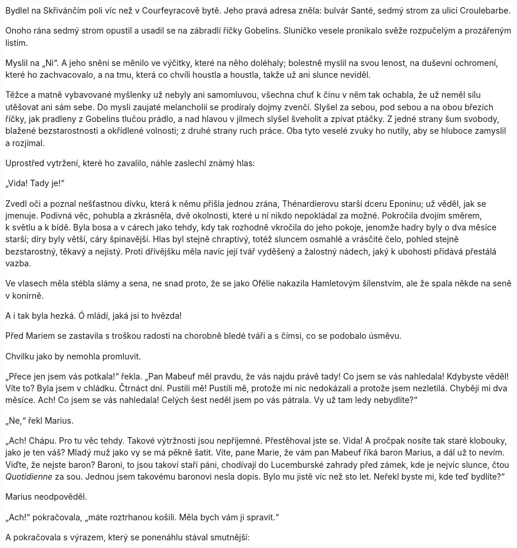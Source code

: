 Bydlel na Skřivánčím poli víc než v Courfeyracově bytě. Jeho pravá adresa zněla: bulvár Santé, sedmý strom za ulicí Croulebarbe.

Onoho rána sedmý strom opustil a usadil se na zábradlí říčky Gobelins. Sluníčko vesele pronikalo svěže rozpučelým a prozářeným listím.

Myslil na „Ni“. A jeho snění se měnilo ve výčitky, které na něho doléhaly; bolestně myslil na svou lenost, na duševní ochromení, které ho zachvacovalo, a na tmu, která co chvíli houstla a houstla, takže už ani slunce neviděl.

Těžce a matně vybavované myšlenky už nebyly ani samomluvou, všechna chuť k činu v něm tak ochabla, že už neměl sílu utěšovat ani sám sebe. Do mysli zaujaté melancholií se prodíraly dojmy zvenčí. Slyšel za sebou, pod sebou a na obou březích říčky, jak pradleny z Gobelins tlučou prádlo, a nad hlavou v jilmech slyšel šveholit a zpívat ptáčky. Z jedné strany šum svobody, blažené bezstarostnosti a okřídlené volnosti; z druhé strany ruch práce. Oba tyto veselé zvuky ho nutily, aby se hluboce zamyslil a rozjímal.

Uprostřed vytržení, které ho zavalilo, náhle zaslechl známý hlas:

„Vida! Tady je!“

Zvedl oči a poznal nešťastnou dívku, která k němu přišla jednou zrána, Thénardierovu starší dceru Eponinu; už věděl, jak se jmenuje. Podivná věc, pohubla a zkrásněla, dvě okolnosti, které u ní nikdo nepokládal za možné. Pokročila dvojím směrem, k světlu a k bídě. Byla bosa a v cárech jako tehdy, kdy tak rozhodně vkročila do jeho pokoje, jenomže hadry byly o dva měsíce starší; díry byly větší, cáry špinavější. Hlas byl stejně chraptivý, totéž sluncem osmahlé a vrásčité čelo, pohled stejně bezstarostný, těkavý a nejistý. Proti dřívějšku měla navíc její tvář vyděšený a žalostný nádech, jaký k ubohosti přidává přestálá vazba.

Ve vlasech měla stébla slámy a sena, ne snad proto, že se jako Ofélie nakazila Hamletovým šílenstvím, ale že spala někde na seně v konírně.

A i tak byla hezká. Ó mládí, jaká jsi to hvězda!

Před Mariem se zastavila s troškou radosti na chorobně bledé tváři a s čímsi, co se podobalo úsměvu.

Chvilku jako by nemohla promluvit.

„Přece jen jsem vás potkala!“ řekla. „Pan Mabeuf měl pravdu, že vás najdu právě tady! Co jsem se vás nahledala! Kdybyste věděl! Víte to? Byla jsem v chládku. Čtrnáct dní. Pustili mě! Pustili mě, protože mi nic nedokázali a protože jsem nezletilá. Chybějí mi dva měsíce. Ach! Co jsem se vás nahledala! Celých šest neděl jsem po vás pátrala. Vy už tam ledy nebydlíte?“

„Ne,“ řekl Marius.

„Ach! Chápu. Pro tu věc tehdy. Takové výtržnosti jsou nepříjemné. Přestěhoval jste se. Vida! A pročpak nosíte tak staré klobouky, jako je ten váš? Mladý muž jako vy se má pěkně šatit. Víte, pane Marie, že vám pan Mabeuf říká baron Marius, a dál už to nevím. Viďte, že nejste baron? Baroni, to jsou takoví staří páni, chodívají do Lucemburské zahrady před zámek, kde je nejvíc slunce, čtou _Quotidienne_ za sou. Jednou jsem takovému baronovi nesla dopis. Bylo mu jistě víc než sto let. Neřekl byste mi, kde teď bydlíte?“

Marius neodpověděl.

„Ach!“ pokračovala, „máte roztrhanou košili. Měla bych vám ji spravit.“

A pokračovala s výrazem, který se ponenáhlu stával smutnější:
